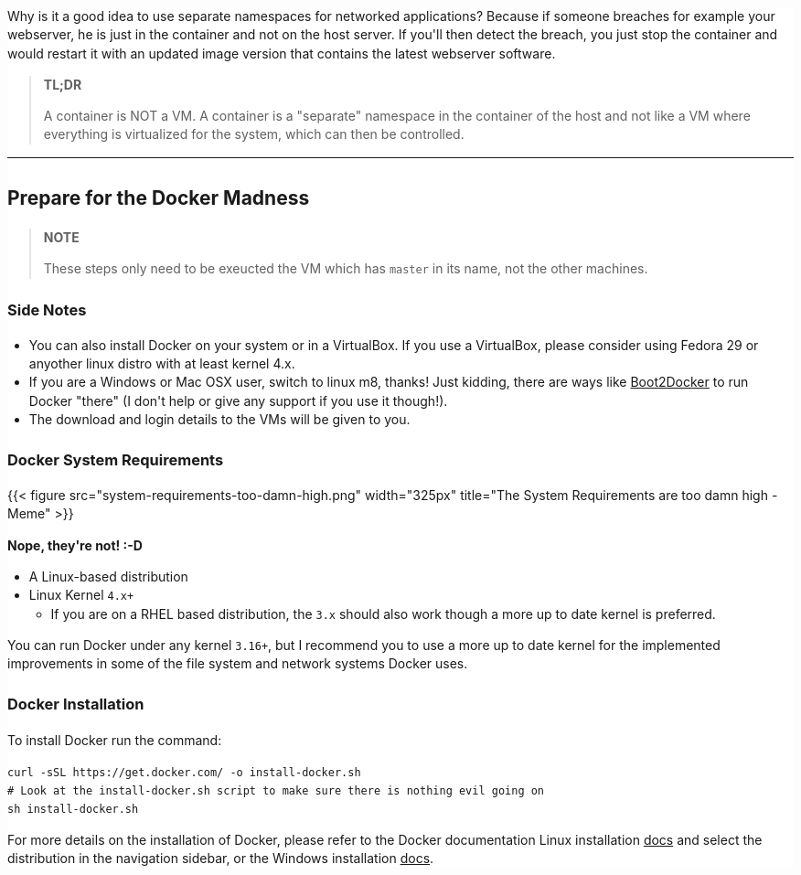 Why is it a good idea to use separate namespaces for networked applications? Because if someone breaches for example your webserver, he is just in the container and not on the host server. If you'll then detect the breach, you just stop the container and would restart it with an updated image version that contains the latest webserver software.

> **TL;DR**
>
> A container is NOT a VM. A container is a "separate" namespace in the container of the host and not like a VM where everything is virtualized for the system, which can then be controlled.

***

## Prepare for the Docker Madness

> **NOTE**
>
> These steps only need to be exeucted the VM which has `master` in its name, not the other machines.

### Side Notes

* You can also install Docker on your system or in a VirtualBox. If you use a VirtualBox, please consider using Fedora 29 or anyother linux distro with at least kernel 4.x.
* If you are a Windows or Mac OSX user, switch to linux m8, thanks! Just kidding, there are ways like [Boot2Docker](http://boot2docker.io/) to run Docker "there" (I don't help or give any support if you use it though!).
* The download and login details to the VMs will be given to you.

### Docker System Requirements

{{< figure src="system-requirements-too-damn-high.png" width="325px" title="The System Requirements are too damn high - Meme" >}}

**Nope, they're not! :-D**

* A Linux-based distribution
* Linux Kernel `4.x+`
    * If you are on a RHEL based distribution, the `3.x` should also work though a more up to date kernel is preferred.

You can run Docker under any kernel `3.16+`, but I recommend you to use a more up to date kernel for the implemented improvements in some of the file system and network systems Docker uses.

### Docker Installation

To install Docker run the command:

```console
curl -sSL https://get.docker.com/ -o install-docker.sh
# Look at the install-docker.sh script to make sure there is nothing evil going on
sh install-docker.sh
```

For more details on the installation of Docker, please refer to the Docker documentation Linux installation [docs](https://docs.docker.com/install/) and select the distribution in the navigation sidebar, or the Windows installation [docs](https://docs.docker.com/docker-for-windows/).
